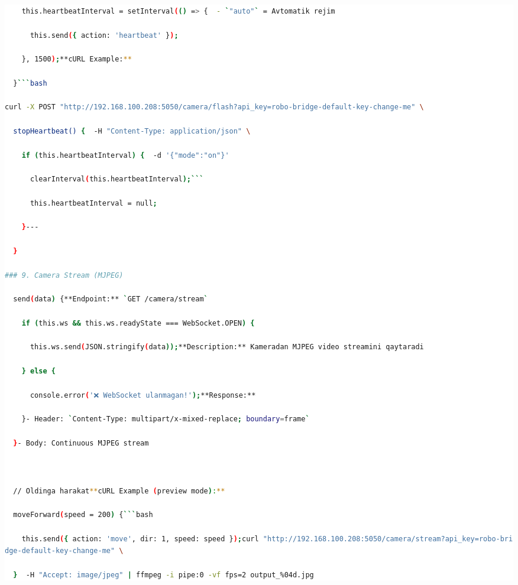 ```bash
    this.heartbeatInterval = setInterval(() => {  - `"auto"` = Avtomatik rejim

      this.send({ action: 'heartbeat' });

    }, 1500);**cURL Example:**

  }```bash

curl -X POST "http://192.168.100.208:5050/camera/flash?api_key=robo-bridge-default-key-change-me" \

  stopHeartbeat() {  -H "Content-Type: application/json" \

    if (this.heartbeatInterval) {  -d '{"mode":"on"}'

      clearInterval(this.heartbeatInterval);```

      this.heartbeatInterval = null;

    }---

  }

### 9. Camera Stream (MJPEG)

  send(data) {**Endpoint:** `GET /camera/stream`

    if (this.ws && this.ws.readyState === WebSocket.OPEN) {

      this.ws.send(JSON.stringify(data));**Description:** Kameradan MJPEG video streamini qaytaradi

    } else {

      console.error('❌ WebSocket ulanmagan!');**Response:**

    }- Header: `Content-Type: multipart/x-mixed-replace; boundary=frame`

  }- Body: Continuous MJPEG stream



  // Oldinga harakat**cURL Example (preview mode):**

  moveForward(speed = 200) {```bash

    this.send({ action: 'move', dir: 1, speed: speed });curl "http://192.168.100.208:5050/camera/stream?api_key=robo-bridge-default-key-change-me" \

  }  -H "Accept: image/jpeg" | ffmpeg -i pipe:0 -vf fps=2 output_%04d.jpg

```
